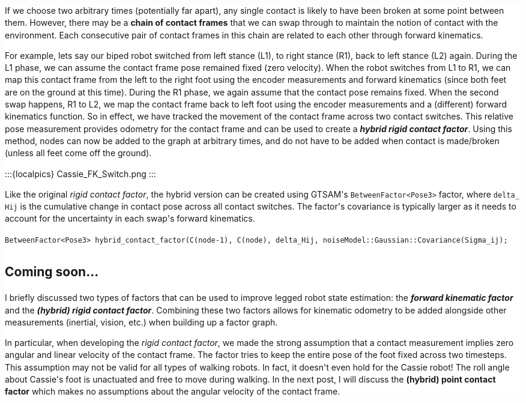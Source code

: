 If we choose two arbitrary times (potentially far apart), any single contact is likely to have been broken at some point between them. However, there may be a **chain of contact frames** that we can swap through to maintain the notion of contact with the environment. Each consecutive pair of contact frames in this chain are related to each other through forward kinematics. 

For example, lets say our biped robot switched from left stance (L1), to right stance (R1), back to left stance (L2) again. During the L1 phase, we can assume the contact frame pose remained fixed (zero velocity). When the robot switches from L1 to R1, we can map this contact frame from the left to the right foot using the encoder measurements and forward kinematics (since both feet are on the ground at this time). During the R1 phase, we again assume that the contact pose remains fixed. When the second swap happens, R1 to L2, we map the contact frame back to left foot using the encoder measurements and a (different) forward kinematics function. So in effect, we have tracked the movement of the contact frame across two contact switches. This relative pose measurement provides odometry for the contact frame and can be used to create a ***hybrid rigid contact factor***. Using this method, nodes can now be added to the graph at arbitrary times, and do not have to be added when contact is made/broken (unless all feet come off the ground).

:::{localpics} Cassie_FK_Switch.png
:::
 
Like the original *rigid contact factor*, the hybrid version can be created using GTSAM's ``BetweenFactor<Pose3>`` factor, where ``delta_Hij`` is the cumulative change in contact pose across all contact switches. The factor's covariance is typically larger as it needs to account for the uncertainty in each swap's forward kinematics.

```{code}cpp
BetweenFactor<Pose3> hybrid_contact_factor(C(node-1), C(node), delta_Hij, noiseModel::Gaussian::Covariance(Sigma_ij);
```

## **Coming soon...**
I briefly discussed two types of factors that can be used to improve legged robot state estimation: the ***forward kinematic factor*** and the ***(hybrid) rigid contact factor***. Combining these two factors allows for kinematic odometry to be added alongside other measurements (inertial, vision, etc.) when building up a factor graph.

In particular, when developing the *rigid contact factor*, we made the strong assumption that a contact measurement implies zero angular and linear velocity of the contact frame. The factor tries to keep the entire pose of the foot fixed across two timesteps. This assumption may not be valid for all types of walking robots. In fact, it doesn't even hold for the Cassie robot! The roll angle about Cassie's foot is unactuated and free to move during walking. In the next post, I will discuss the **(hybrid) point contact factor** which makes no assumptions about the angular velocity of the contact frame. 
